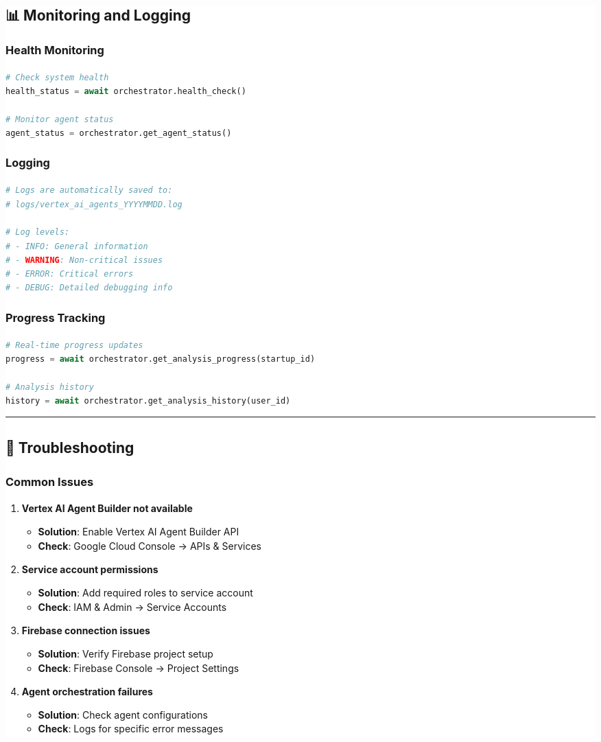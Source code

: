 
## 📊 **Monitoring and Logging**

### **Health Monitoring**
```python
# Check system health
health_status = await orchestrator.health_check()

# Monitor agent status
agent_status = orchestrator.get_agent_status()
```

### **Logging**
```python
# Logs are automatically saved to:
# logs/vertex_ai_agents_YYYYMMDD.log

# Log levels:
# - INFO: General information
# - WARNING: Non-critical issues
# - ERROR: Critical errors
# - DEBUG: Detailed debugging info
```

### **Progress Tracking**
```python
# Real-time progress updates
progress = await orchestrator.get_analysis_progress(startup_id)

# Analysis history
history = await orchestrator.get_analysis_history(user_id)
```

---

## 🚨 **Troubleshooting**

### **Common Issues**

1. **Vertex AI Agent Builder not available**
   - **Solution**: Enable Vertex AI Agent Builder API
   - **Check**: Google Cloud Console → APIs & Services

2. **Service account permissions**
   - **Solution**: Add required roles to service account
   - **Check**: IAM & Admin → Service Accounts

3. **Firebase connection issues**
   - **Solution**: Verify Firebase project setup
   - **Check**: Firebase Console → Project Settings

4. **Agent orchestration failures**
   - **Solution**: Check agent configurations
   - **Check**: Logs for specific error messages
